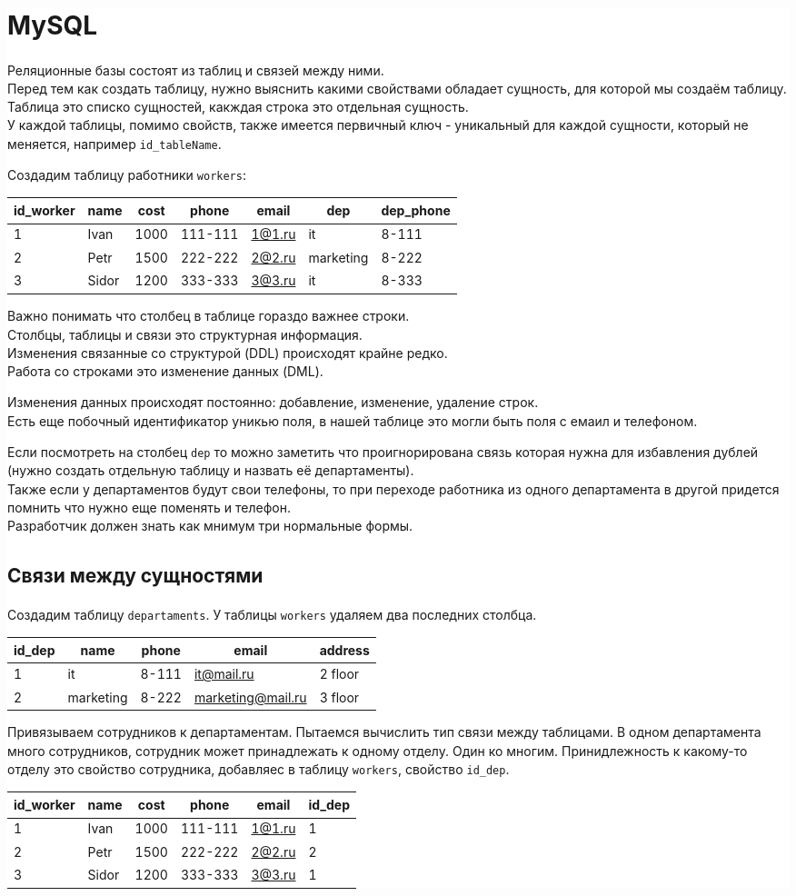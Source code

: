 # MySQL

Реляционные базы состоят из таблиц и связей между ними.  
Перед тем как создать таблицу, нужно выяснить какими свойствами обладает сущность, для которой мы создаём таблицу.  
Таблица это списко сущностей, какждая строка это отдельная сущность.  
У каждой таблицы, помимо свойств, также имеется первичный ключ - уникальный для каждой сущности, который не меняется, например `id_tableName`.  

Создадим таблицу работники `workers`:

| id_worker | name | cost | phone | email | dep | dep_phone |
| - | - | - | - | - | - | - |
| 1 | Ivan | 1000 | 111-111 | 1@1.ru | it | 8-111 |
| 2 | Petr | 1500 | 222-222 | 2@2.ru | marketing | 8-222 |
| 3 | Sidor | 1200 | 333-333 | 3@3.ru | it | 8-333 |

Важно понимать что столбец в таблице гораздо важнее строки.  
Столбцы, таблицы и связи это структурная информация.  
Изменения связанные со структурой (DDL) происходят крайне редко.  
Работа со строками это изменение данных (DML).

Изменения данных происходят постоянно: добавление, изменение, удаление строк.  
Есть еще побочный идентификатор уникью поля, в нашей таблице это могли быть поля с емаил и телефоном.

Если посмотреть на столбец `dep` то можно заметить что проигнорирована связь которая нужна для избавления дублей (нужно создать отдельную таблицу и назвать её департаменты).  
Также если у департаментов будут свои телефоны, то при переходе работника из одного департамента в другой придется помнить что нужно еще поменять и телефон.  
Разработчик должен знать как мнимум три нормальные формы.

## Связи между сущностями
Создадим таблицу `departaments`. У таблицы `workers` удаляем два последних столбца.

| id_dep | name | phone | email | address |
| - | - | - | - | - |
| 1 | it | 8-111 | it@mail.ru | 2 floor |
| 2 | marketing | 8-222 | marketing@mail.ru | 3 floor |

Привязываем сотрудников к департаментам. Пытаемся вычислить тип связи между таблицами. В одном департамента много сотрудников, сотрудник может принадлежать к одному отделу. Один ко многим. Принидлежность к какому-то отделу это свойство сотрудника, добавляес в таблицу `workers`, свойство `id_dep`.

| id_worker | name | cost | phone | email | id_dep |
| - | - | - | - | - | - |
| 1 | Ivan | 1000 | 111-111 | 1@1.ru | 1 |
| 2 | Petr | 1500 | 222-222 | 2@2.ru | 2 |
| 3 | Sidor | 1200 | 333-333 | 3@3.ru | 1 |
